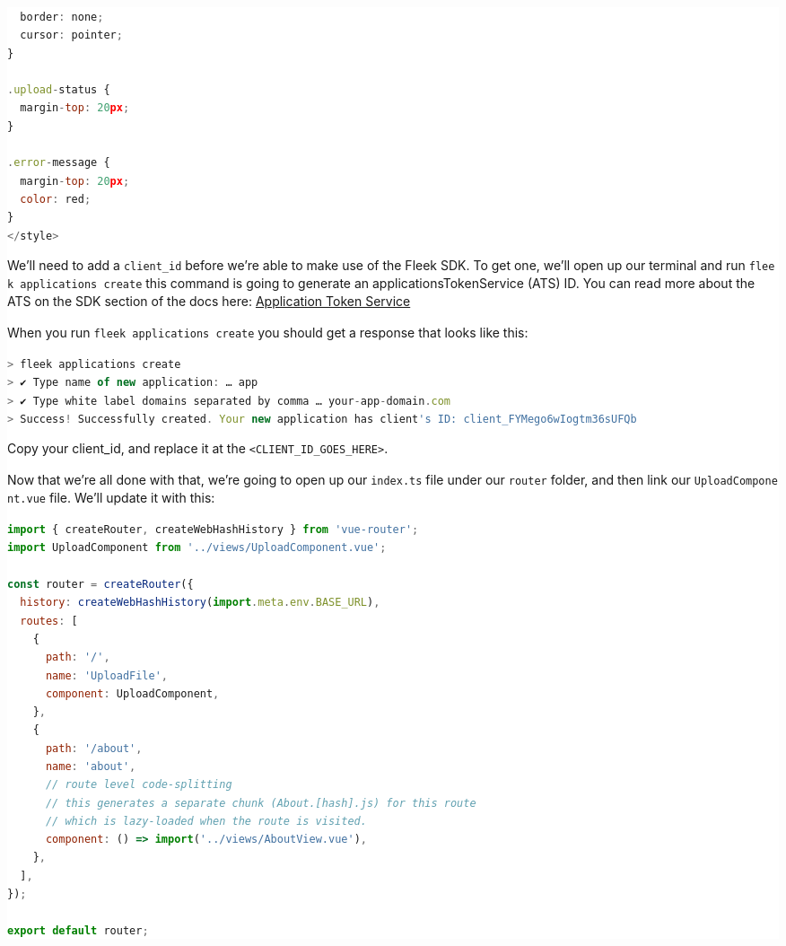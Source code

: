 ```javascript
  border: none;
  cursor: pointer;
}

.upload-status {
  margin-top: 20px;
}

.error-message {
  margin-top: 20px;
  color: red;
}
</style>
```

We’ll need to add a `client_id` before we’re able to make use of the Fleek SDK. To get one, we’ll open up our terminal and run `fleek applications create` this command is going to generate an applicationsTokenService (ATS) ID. You can read more about the ATS on the SDK section of the docs here: [Application Token Service](https://docs.fleek.xyz/docs/SDK#application-access-token)

When you run `fleek applications create` you should get a response that looks like this:

```javascript
> fleek applications create
> ✔ Type name of new application: … app
> ✔ Type white label domains separated by comma … your-app-domain.com
> Success! Successfully created. Your new application has client's ID: client_FYMego6wIogtm36sUFQb
```

Copy your client_id, and replace it at the `<CLIENT_ID_GOES_HERE>`.

Now that we’re all done with that, we’re going to open up our `index.ts` file under our `router` folder, and then link our `UploadComponent.vue` file. We’ll update it with this:

```javascript
import { createRouter, createWebHashHistory } from 'vue-router';
import UploadComponent from '../views/UploadComponent.vue';

const router = createRouter({
  history: createWebHashHistory(import.meta.env.BASE_URL),
  routes: [
    {
      path: '/',
      name: 'UploadFile',
      component: UploadComponent,
    },
    {
      path: '/about',
      name: 'about',
      // route level code-splitting
      // this generates a separate chunk (About.[hash].js) for this route
      // which is lazy-loaded when the route is visited.
      component: () => import('../views/AboutView.vue'),
    },
  ],
});

export default router;
```
